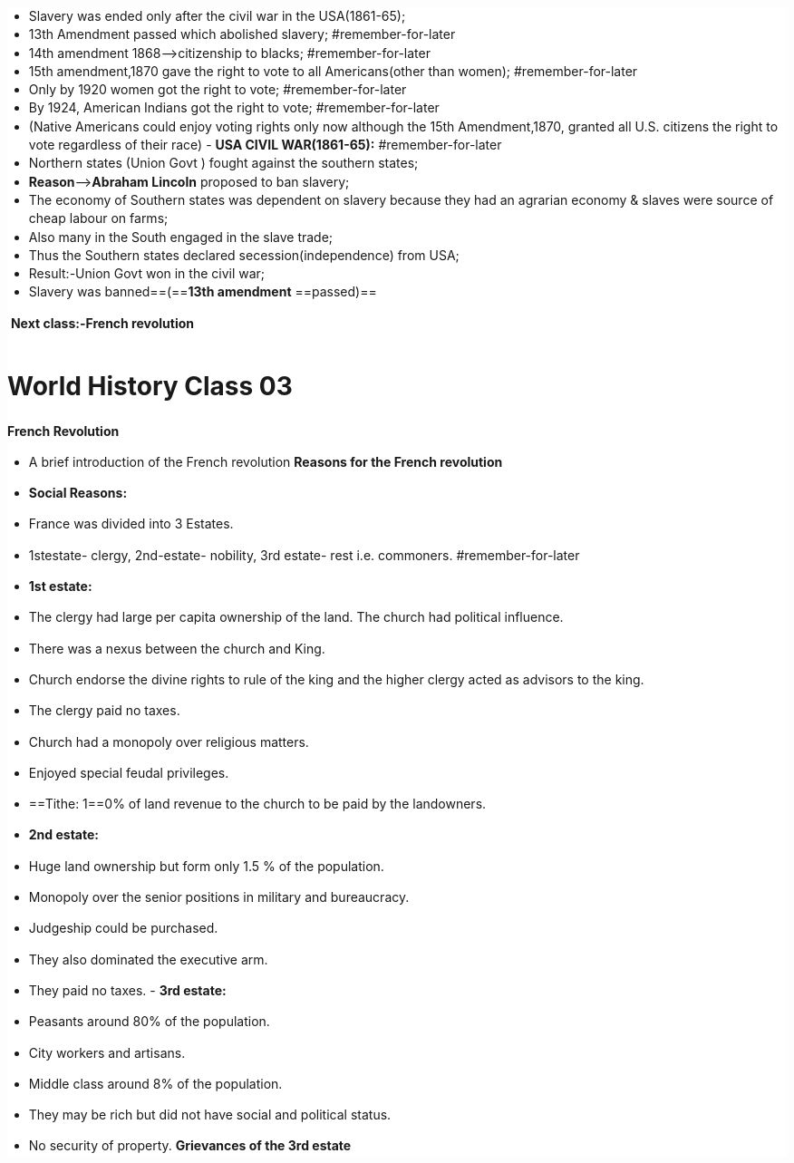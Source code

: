 - Slavery was ended only after the civil war in the USA(1861-65);
- 13th Amendment passed which abolished slavery; #remember-for-later
- 14th amendment 1868--\>citizenship to blacks; #remember-for-later
- 15th amendment,1870 gave the right to vote to all Americans(other than women); #remember-for-later
- Only by 1920 women got the right to vote; #remember-for-later
- By 1924, American Indians got the right to vote; #remember-for-later
- (Native Americans could enjoy voting rights only now although the 15th Amendment,1870, granted all U.S. citizens the right to vote regardless of their race) - **USA CIVIL WAR(1861-65):** #remember-for-later
- Northern states (Union Govt ) fought against the southern states;
- **Reason**--\>**Abraham Lincoln** proposed to ban slavery;
- The economy of Southern states was dependent on slavery because they had an agrarian economy & slaves were source of cheap labour on farms;
- Also many in the South engaged in the slave trade;
- Thus the Southern states declared secession(independence) from USA;
- Result:-Union Govt won in the civil war;
- Slavery was banned==(==**13th amendment** ==passed)==

 **Next class:-French revolution**
 
# World History Class 03
 
**French Revolution**

- A brief introduction of the French revolution 
**Reasons for the French revolution**

- **Social Reasons:**
- France was divided into 3 Estates.
- 1stestate- clergy, 2nd-estate- nobility, 3rd estate- rest i.e. commoners. #remember-for-later
- **1st estate:**
- The clergy had large per capita ownership of the land. The church had political influence.
- There was a nexus between the church and King.
- Church endorse the divine rights to rule of the king and the higher clergy acted as advisors to the king.
- The clergy paid no taxes.
- Church had a monopoly over religious matters.
- Enjoyed special feudal privileges.
- ==Tithe: 1==0% of land revenue to the church to be paid by the landowners.
- **2nd estate:**
- Huge land ownership but form only 1.5 % of the population.
- Monopoly over the senior positions in military and bureaucracy.
- Judgeship could be purchased.
- They also dominated the executive arm.
- They paid no taxes. - **3rd estate:**
- Peasants around 80% of the population.
- City workers and artisans.
- Middle class around 8% of the population.
- They may be rich but did not have social and political status.
- No security of property. 
**Grievances of the 3rd estate**
